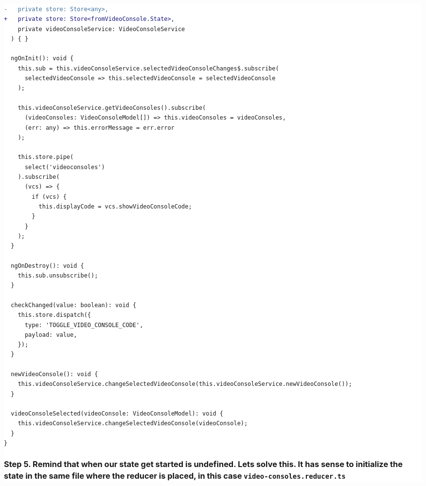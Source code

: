 ```diff video-console-list.component.ts
-   private store: Store<any>,
+   private store: Store<fromVideoConsole.State>,
    private videoConsoleService: VideoConsoleService
  ) { }

  ngOnInit(): void {
    this.sub = this.videoConsoleService.selectedVideoConsoleChanges$.subscribe(
      selectedVideoConsole => this.selectedVideoConsole = selectedVideoConsole
    );

    this.videoConsoleService.getVideoConsoles().subscribe(
      (videoConsoles: VideoConsoleModel[]) => this.videoConsoles = videoConsoles,
      (err: any) => this.errorMessage = err.error
    );

    this.store.pipe(
      select('videoconsoles')
    ).subscribe(
      (vcs) => {
        if (vcs) {
          this.displayCode = vcs.showVideoConsoleCode;
        }
      }
    );
  }

  ngOnDestroy(): void {
    this.sub.unsubscribe();
  }

  checkChanged(value: boolean): void {
    this.store.dispatch({
      type: 'TOGGLE_VIDEO_CONSOLE_CODE',
      payload: value,
    });
  }

  newVideoConsole(): void {
    this.videoConsoleService.changeSelectedVideoConsole(this.videoConsoleService.newVideoConsole());
  }

  videoConsoleSelected(videoConsole: VideoConsoleModel): void {
    this.videoConsoleService.changeSelectedVideoConsole(videoConsole);
  }
}

```

### Step 5. Remind that when our state get started is undefined. Lets solve this. It has sense to initialize the state in the same file where the reducer is placed, in this case `video-consoles.reducer.ts`
